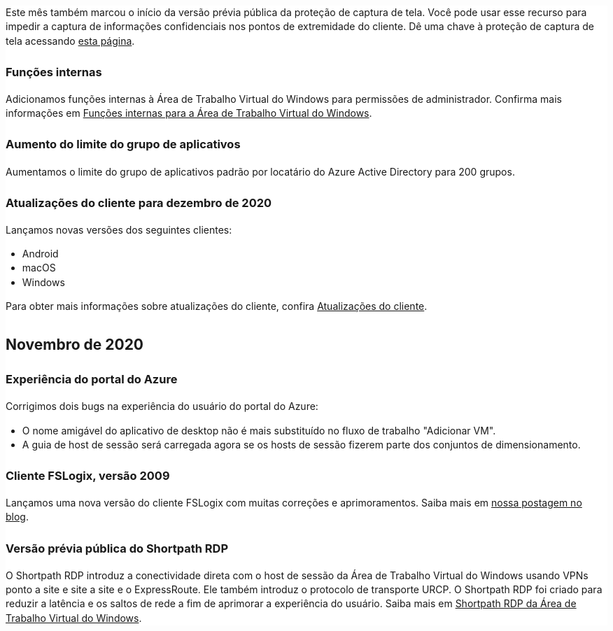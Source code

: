 Este mês também marcou o início da versão prévia pública da proteção de captura de tela. Você pode usar esse recurso para impedir a captura de informações confidenciais nos pontos de extremidade do cliente. Dê uma chave à proteção de captura de tela acessando [esta página](https://aka.ms/WVDScreenCaptureProtection).  

### <a name="built-in-roles"></a>Funções internas

Adicionamos funções internas à Área de Trabalho Virtual do Windows para permissões de administrador. Confirma mais informações em [Funções internas para a Área de Trabalho Virtual do Windows](rbac.md). 

### <a name="application-group-limit-increase"></a>Aumento do limite do grupo de aplicativos

Aumentamos o limite do grupo de aplicativos padrão por locatário do Azure Active Directory para 200 grupos.

### <a name="client-updates-for-december-2020"></a>Atualizações do cliente para dezembro de 2020

Lançamos novas versões dos seguintes clientes: 

- Android
- macOS
- Windows

Para obter mais informações sobre atualizações do cliente, confira [Atualizações do cliente](whats-new.md#client-updates).

## <a name="november-2020"></a>Novembro de 2020

### <a name="azure-portal-experience"></a>Experiência do portal do Azure

Corrigimos dois bugs na experiência do usuário do portal do Azure:

- O nome amigável do aplicativo de desktop não é mais substituído no fluxo de trabalho "Adicionar VM".
- A guia de host de sessão será carregada agora se os hosts de sessão fizerem parte dos conjuntos de dimensionamento.

### <a name="fslogix-client-version-2009"></a>Cliente FSLogix, versão 2009 

Lançamos uma nova versão do cliente FSLogix com muitas correções e aprimoramentos. Saiba mais em [nossa postagem no blog](https://social.msdn.microsoft.com/Forums/en-US/defe5828-fba4-4715-a68c-0e4d83eefa6b/release-notes-for-fslogix-apps-release-2009-29762130127?forum=FSLogix).

### <a name="rdp-shortpath-public-preview"></a>Versão prévia pública do Shortpath RDP

O Shortpath RDP introduz a conectividade direta com o host de sessão da Área de Trabalho Virtual do Windows usando VPNs ponto a site e site a site e o ExpressRoute. Ele também introduz o protocolo de transporte URCP. O Shortpath RDP foi criado para reduzir a latência e os saltos de rede a fim de aprimorar a experiência do usuário. Saiba mais em [Shortpath RDP da Área de Trabalho Virtual do Windows](shortpath.md).
